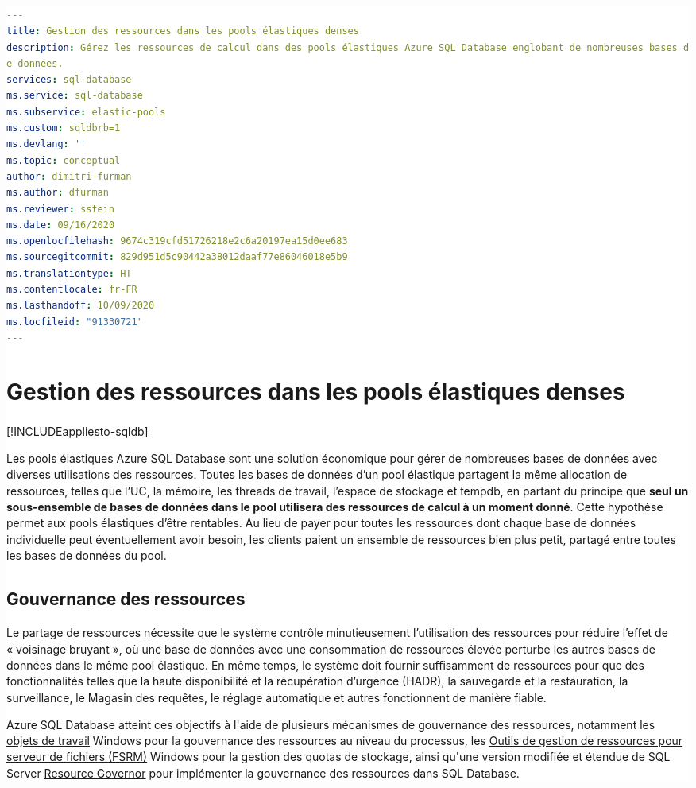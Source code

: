 ```yaml
---
title: Gestion des ressources dans les pools élastiques denses
description: Gérez les ressources de calcul dans des pools élastiques Azure SQL Database englobant de nombreuses bases de données.
services: sql-database
ms.service: sql-database
ms.subservice: elastic-pools
ms.custom: sqldbrb=1
ms.devlang: ''
ms.topic: conceptual
author: dimitri-furman
ms.author: dfurman
ms.reviewer: sstein
ms.date: 09/16/2020
ms.openlocfilehash: 9674c319cfd51726218e2c6a20197ea15d0ee683
ms.sourcegitcommit: 829d951d5c90442a38012daaf77e86046018e5b9
ms.translationtype: HT
ms.contentlocale: fr-FR
ms.lasthandoff: 10/09/2020
ms.locfileid: "91330721"
---
```

# <a name="resource-management-in-dense-elastic-pools"></a>Gestion des ressources dans les pools élastiques denses
[!INCLUDE[appliesto-sqldb](../includes/appliesto-sqldb.md)]

Les [pools élastiques](https://docs.microsoft.com/azure/sql-database/sql-database-elastic-pool) Azure SQL Database sont une solution économique pour gérer de nombreuses bases de données avec diverses utilisations des ressources. Toutes les bases de données d’un pool élastique partagent la même allocation de ressources, telles que l’UC, la mémoire, les threads de travail, l’espace de stockage et tempdb, en partant du principe que **seul un sous-ensemble de bases de données dans le pool utilisera des ressources de calcul à un moment donné**. Cette hypothèse permet aux pools élastiques d’être rentables. Au lieu de payer pour toutes les ressources dont chaque base de données individuelle peut éventuellement avoir besoin, les clients paient un ensemble de ressources bien plus petit, partagé entre toutes les bases de données du pool.

## <a name="resource-governance"></a>Gouvernance des ressources

Le partage de ressources nécessite que le système contrôle minutieusement l’utilisation des ressources pour réduire l’effet de « voisinage bruyant », où une base de données avec une consommation de ressources élevée perturbe les autres bases de données dans le même pool élastique. En même temps, le système doit fournir suffisamment de ressources pour que des fonctionnalités telles que la haute disponibilité et la récupération d’urgence (HADR), la sauvegarde et la restauration, la surveillance, le Magasin des requêtes, le réglage automatique et autres fonctionnent de manière fiable.

Azure SQL Database atteint ces objectifs à l'aide de plusieurs mécanismes de gouvernance des ressources, notamment les [objets de travail](https://docs.microsoft.com/windows/win32/procthread/job-objects) Windows pour la gouvernance des ressources au niveau du processus, les [Outils de gestion de ressources pour serveur de fichiers (FSRM)](https://docs.microsoft.com/windows-server/storage/fsrm/fsrm-overview) Windows pour la gestion des quotas de stockage, ainsi qu'une version modifiée et étendue de SQL Server [Resource Governor](https://docs.microsoft.com/sql/relational-databases/resource-governor/resource-governor) pour implémenter la gouvernance des ressources dans SQL Database.
